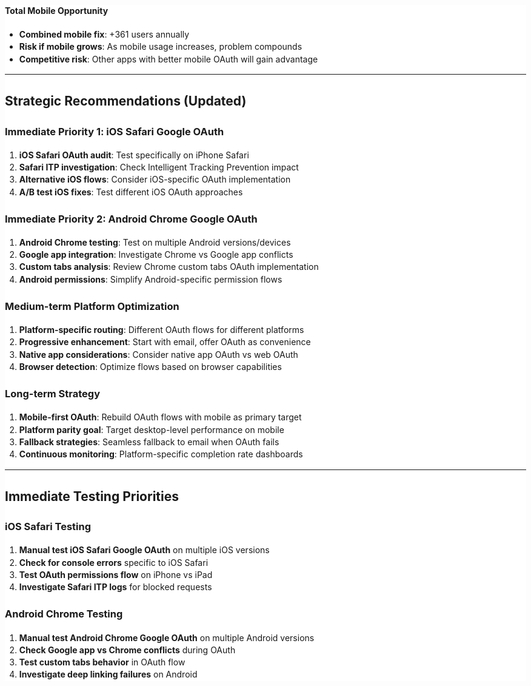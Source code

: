 #### Total Mobile Opportunity
- **Combined mobile fix**: +361 users annually
- **Risk if mobile grows**: As mobile usage increases, problem compounds
- **Competitive risk**: Other apps with better mobile OAuth will gain advantage

---

## Strategic Recommendations (Updated)

### Immediate Priority 1: iOS Safari Google OAuth
1. **iOS Safari OAuth audit**: Test specifically on iPhone Safari
2. **Safari ITP investigation**: Check Intelligent Tracking Prevention impact
3. **Alternative iOS flows**: Consider iOS-specific OAuth implementation
4. **A/B test iOS fixes**: Test different iOS OAuth approaches

### Immediate Priority 2: Android Chrome Google OAuth  
1. **Android Chrome testing**: Test on multiple Android versions/devices
2. **Google app integration**: Investigate Chrome vs Google app conflicts
3. **Custom tabs analysis**: Review Chrome custom tabs OAuth implementation
4. **Android permissions**: Simplify Android-specific permission flows

### Medium-term Platform Optimization
1. **Platform-specific routing**: Different OAuth flows for different platforms
2. **Progressive enhancement**: Start with email, offer OAuth as convenience
3. **Native app considerations**: Consider native app OAuth vs web OAuth
4. **Browser detection**: Optimize flows based on browser capabilities

### Long-term Strategy
1. **Mobile-first OAuth**: Rebuild OAuth flows with mobile as primary target
2. **Platform parity goal**: Target desktop-level performance on mobile
3. **Fallback strategies**: Seamless fallback to email when OAuth fails
4. **Continuous monitoring**: Platform-specific completion rate dashboards

---

## Immediate Testing Priorities

### iOS Safari Testing
1. **Manual test iOS Safari Google OAuth** on multiple iOS versions
2. **Check for console errors** specific to iOS Safari
3. **Test OAuth permissions flow** on iPhone vs iPad
4. **Investigate Safari ITP logs** for blocked requests

### Android Chrome Testing
1. **Manual test Android Chrome Google OAuth** on multiple Android versions
2. **Check Google app vs Chrome conflicts** during OAuth
3. **Test custom tabs behavior** in OAuth flow
4. **Investigate deep linking failures** on Android
